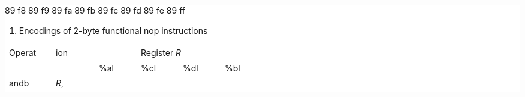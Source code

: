    <td width="56">89 f8</td>

   <td width="56">89 f9</td>

   <td width="56">89 fa</td>

   <td width="56">89 fb</td>

   <td width="56">89 fc</td>

   <td width="56">89 fd</td>

   <td width="56">89 fe</td>

   <td width="56">89 ff</td>

  </tr>

 </tbody>

</table>

<ol>

 <li>Encodings of 2-byte functional nop instructions</li>

</ol>

<table width="331">

 <tbody>

  <tr>

   <td rowspan="2" width="64">Operat</td>

   <td rowspan="2" width="26">ion</td>

   <td rowspan="2" width="18"> </td>

   <td width="56"> </td>

   <td colspan="2" width="112">Register <em>R</em></td>

   <td width="56"> </td>

  </tr>

  <tr>

   <td width="56">%al</td>

   <td width="56">%cl</td>

   <td width="56">%dl</td>

   <td width="56">%bl</td>

  </tr>

  <tr>

   <td width="64">andb</td>

   <td width="26"><em>R</em>,</td>
